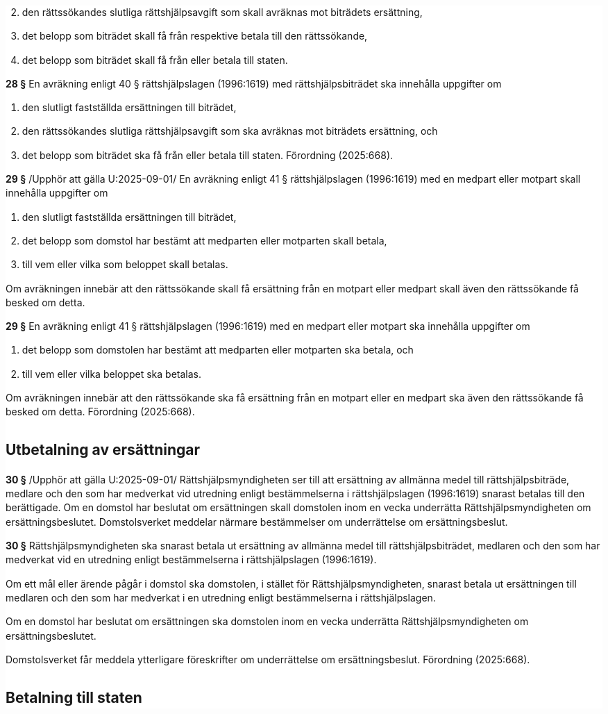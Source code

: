 2. den rättssökandes slutliga rättshjälpsavgift som skall avräknas mot biträdets ersättning,

3. det belopp som biträdet skall få från respektive betala till den rättssökande,

4. det belopp som biträdet skall få från eller betala till staten.

**28 §** En avräkning enligt 40 § rättshjälpslagen (1996:1619) med rättshjälpsbiträdet ska innehålla uppgifter om

1. den slutligt fastställda ersättningen till biträdet,

2. den rättssökandes slutliga rättshjälpsavgift som ska avräknas mot biträdets ersättning, och

3. det belopp som biträdet ska få från eller betala till staten. Förordning (2025:668).

**29 §** /Upphör att gälla U:2025-09-01/ En avräkning enligt 41 § rättshjälpslagen (1996:1619) med en medpart eller motpart skall innehålla uppgifter om

1. den slutligt fastställda ersättningen till biträdet,

2. det belopp som domstol har bestämt att medparten eller motparten skall betala,

3. till vem eller vilka som beloppet skall betalas.

Om avräkningen innebär att den rättssökande skall få ersättning från en motpart eller medpart skall även den rättssökande få besked om detta.

**29 §** En avräkning enligt 41 § rättshjälpslagen (1996:1619) med en medpart eller motpart ska innehålla uppgifter om

1. det belopp som domstolen har bestämt att medparten eller motparten ska betala, och

2. till vem eller vilka beloppet ska betalas.

Om avräkningen innebär att den rättssökande ska få ersättning från en motpart eller en medpart ska även den rättssökande få besked om detta. Förordning (2025:668).

## Utbetalning av ersättningar

**30 §** /Upphör att gälla U:2025-09-01/ Rättshjälpsmyndigheten ser till att ersättning av allmänna medel till rättshjälpsbiträde, medlare och den som har medverkat vid utredning enligt bestämmelserna i rättshjälpslagen (1996:1619) snarast betalas till den berättigade. Om en domstol har beslutat om ersättningen skall domstolen inom en vecka underrätta Rättshjälpsmyndigheten om ersättningsbeslutet. Domstolsverket meddelar närmare bestämmelser om underrättelse om ersättningsbeslut.

**30 §** Rättshjälpsmyndigheten ska snarast betala ut ersättning av allmänna medel till rättshjälpsbiträdet, medlaren och den som har medverkat vid en utredning enligt bestämmelserna i rättshjälpslagen (1996:1619).

Om ett mål eller ärende pågår i domstol ska domstolen, i stället för Rättshjälpsmyndigheten, snarast betala ut ersättningen till medlaren och den som har medverkat i en utredning enligt bestämmelserna i rättshjälpslagen.

Om en domstol har beslutat om ersättningen ska domstolen inom en vecka underrätta Rättshjälpsmyndigheten om ersättningsbeslutet.

Domstolsverket får meddela ytterligare föreskrifter om underrättelse om ersättningsbeslut. Förordning (2025:668).

## Betalning till staten
